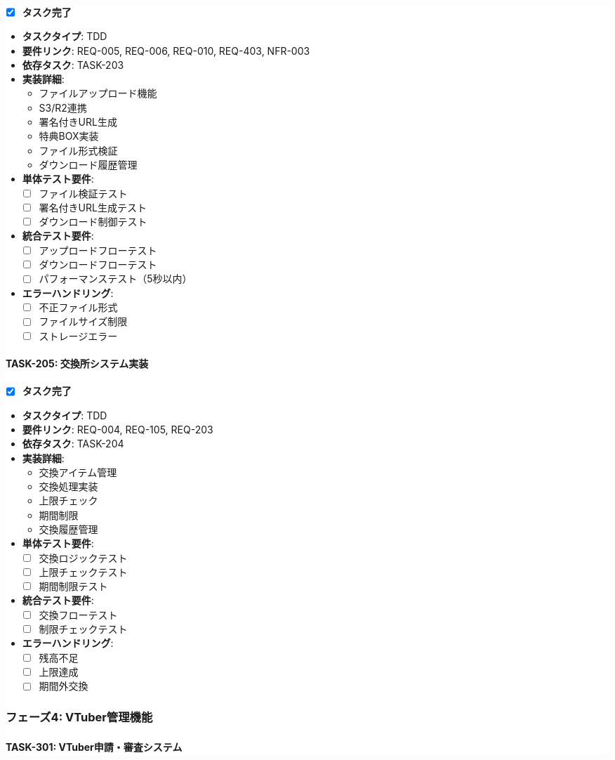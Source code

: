 - [x] **タスク完了**
- **タスクタイプ**: TDD
- **要件リンク**: REQ-005, REQ-006, REQ-010, REQ-403, NFR-003
- **依存タスク**: TASK-203
- **実装詳細**:
  - ファイルアップロード機能
  - S3/R2連携
  - 署名付きURL生成
  - 特典BOX実装
  - ファイル形式検証
  - ダウンロード履歴管理
- **単体テスト要件**:
  - [ ] ファイル検証テスト
  - [ ] 署名付きURL生成テスト
  - [ ] ダウンロード制御テスト
- **統合テスト要件**:
  - [ ] アップロードフローテスト
  - [ ] ダウンロードフローテスト
  - [ ] パフォーマンステスト（5秒以内）
- **エラーハンドリング**:
  - [ ] 不正ファイル形式
  - [ ] ファイルサイズ制限
  - [ ] ストレージエラー

#### TASK-205: 交換所システム実装

- [x] **タスク完了**
- **タスクタイプ**: TDD
- **要件リンク**: REQ-004, REQ-105, REQ-203
- **依存タスク**: TASK-204
- **実装詳細**:
  - 交換アイテム管理
  - 交換処理実装
  - 上限チェック
  - 期間制限
  - 交換履歴管理
- **単体テスト要件**:
  - [ ] 交換ロジックテスト
  - [ ] 上限チェックテスト
  - [ ] 期間制限テスト
- **統合テスト要件**:
  - [ ] 交換フローテスト
  - [ ] 制限チェックテスト
- **エラーハンドリング**:
  - [ ] 残高不足
  - [ ] 上限達成
  - [ ] 期間外交換

### フェーズ4: VTuber管理機能

#### TASK-301: VTuber申請・審査システム
